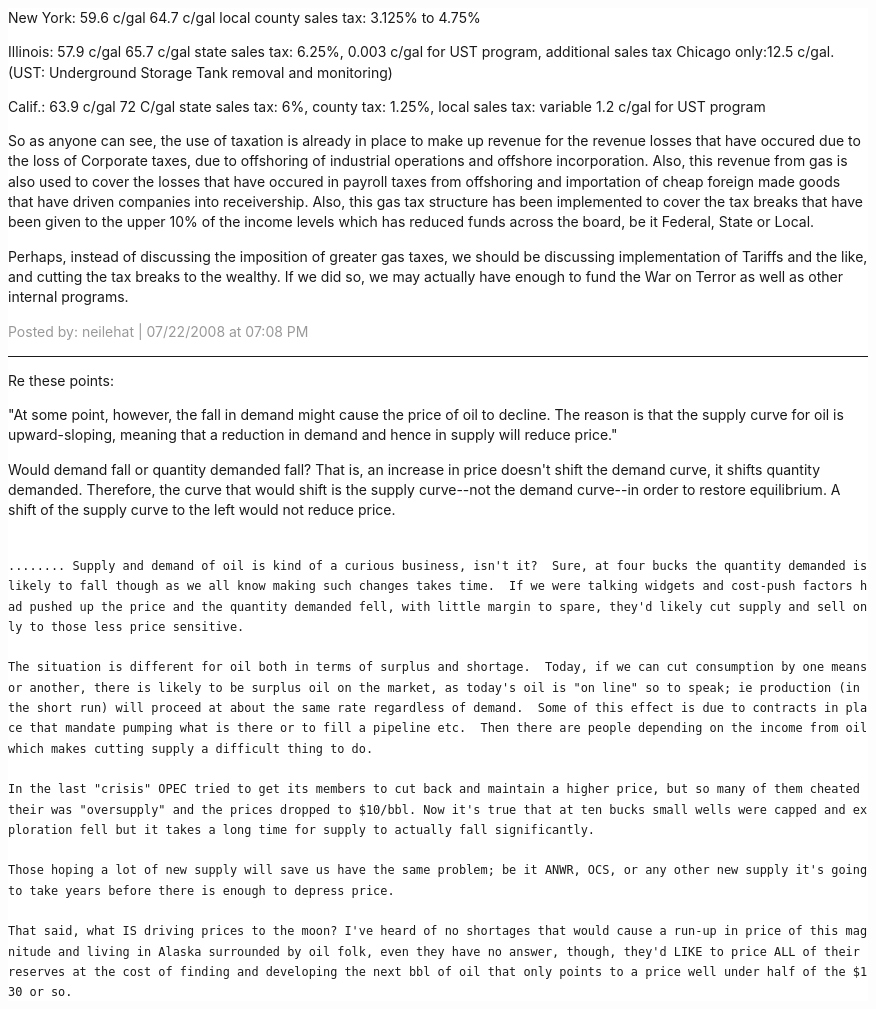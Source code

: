 New York:     59.6 c/gal    64.7 c/gal
local county sales tax: 3.125% to 4.75%

Illinois:     57.9 c/gal    65.7 c/gal
state sales tax: 6.25%, 0.003 c/gal for UST program, additional sales tax Chicago only:12.5 c/gal. (UST: Underground Storage Tank removal and monitoring)

Calif.:       63.9 c/gal    72 C/gal
state sales tax: 6%, county tax: 1.25%, local sales tax: variable
1.2 c/gal for UST program 

So as anyone can see, the use of taxation is already in place to make up revenue for the revenue losses that have occured due to the loss of Corporate taxes, due to offshoring of industrial operations and offshore incorporation. Also, this revenue from gas is also used to cover the losses that have occured in payroll taxes from offshoring and importation of cheap foreign made goods that have driven companies into receivership. Also, this gas tax structure has been implemented to cover the tax breaks that have been given to the upper 10% of the income levels which has reduced funds across the board, be it Federal, State or Local. 

Perhaps, instead of discussing the imposition of greater gas taxes, we should be discussing implementation of Tariffs and the like, and cutting the tax breaks to the wealthy. If we did so, we may actually have enough to fund the War on Terror as well as other internal programs.

<span style="color:#999">Posted by: neilehat | 07/22/2008 at 07:08 PM</span>

---

Re these points: 

"At some point, however, the fall in demand might cause the price of oil to decline. The reason is that the supply curve for oil is upward-sloping, meaning that a reduction in demand and hence in supply will reduce price."


Would demand fall or quantity demanded fall? That is, an increase in price doesn't shift the demand curve, it shifts quantity demanded. Therefore, the curve that would shift is the supply curve--not the demand curve--in order to restore equilibrium. A shift of the supply curve to the left would not reduce price.

~~~~~~~~~~~~~~~~~~~~~~~~~~~~~~~~~~~~~~~~~~~~~~~

........ Supply and demand of oil is kind of a curious business, isn't it?  Sure, at four bucks the quantity demanded is likely to fall though as we all know making such changes takes time.  If we were talking widgets and cost-push factors had pushed up the price and the quantity demanded fell, with little margin to spare, they'd likely cut supply and sell only to those less price sensitive.

The situation is different for oil both in terms of surplus and shortage.  Today, if we can cut consumption by one means or another, there is likely to be surplus oil on the market, as today's oil is "on line" so to speak; ie production (in the short run) will proceed at about the same rate regardless of demand.  Some of this effect is due to contracts in place that mandate pumping what is there or to fill a pipeline etc.  Then there are people depending on the income from oil which makes cutting supply a difficult thing to do.   

In the last "crisis" OPEC tried to get its members to cut back and maintain a higher price, but so many of them cheated their was "oversupply" and the prices dropped to $10/bbl. Now it's true that at ten bucks small wells were capped and exploration fell but it takes a long time for supply to actually fall significantly.

Those hoping a lot of new supply will save us have the same problem; be it ANWR, OCS, or any other new supply it's going to take years before there is enough to depress price. 

That said, what IS driving prices to the moon? I've heard of no shortages that would cause a run-up in price of this magnitude and living in Alaska surrounded by oil folk, even they have no answer, though, they'd LIKE to price ALL of their reserves at the cost of finding and developing the next bbl of oil that only points to a price well under half of the $130 or so.

~~~~~~~~~~~~~~~~~~~~~~~~~~~~~~~~~~~~~~~~~~~~~~~